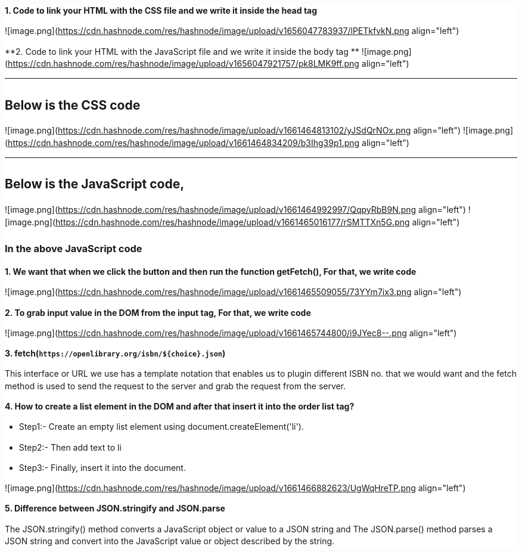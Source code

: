 **1. Code to link your HTML with the CSS file and we write it inside the head tag**

![image.png](https://cdn.hashnode.com/res/hashnode/image/upload/v1656047783937/lPETkfvkN.png align="left")

**2. Code to link your HTML with the JavaScript file and we write it inside the body tag
**
![image.png](https://cdn.hashnode.com/res/hashnode/image/upload/v1656047921757/pk8LMK9ff.png align="left")

****

## Below is the CSS code

![image.png](https://cdn.hashnode.com/res/hashnode/image/upload/v1661464813102/yJSdQrNOx.png align="left")
![image.png](https://cdn.hashnode.com/res/hashnode/image/upload/v1661464834209/b3Ihg39p1.png align="left")
****
## Below is the JavaScript code,

![image.png](https://cdn.hashnode.com/res/hashnode/image/upload/v1661464992997/QqpyRbB9N.png align="left")
![image.png](https://cdn.hashnode.com/res/hashnode/image/upload/v1661465016177/rSMTTXn5G.png align="left")

### In the above JavaScript code

**1. We want that when we click the button and then run the function getFetch(), For that, we write code**

![image.png](https://cdn.hashnode.com/res/hashnode/image/upload/v1661465509055/73YYm7ix3.png align="left")

**2. To grab input value in the DOM from the input tag, For that, we write code**

![image.png](https://cdn.hashnode.com/res/hashnode/image/upload/v1661465744800/i9JYec8--.png align="left")

**3. fetch(`https://openlibrary.org/isbn/${choice}.json`)**

This interface or URL we use has a template notation that enables us to plugin different ISBN no. that we would want and the fetch method is used to send the request to the server and grab the request from the server.

**4. How to create a list element in the DOM and after that insert it into the order list tag?**


- Step1:- Create an empty list element using document.createElement('li').

- Step2:- Then add text to li

- Step3:- Finally, insert it into the document.


![image.png](https://cdn.hashnode.com/res/hashnode/image/upload/v1661466882623/UgWqHreTP.png align="left")

**5. Difference between JSON.stringify and JSON.parse**

The JSON.stringify() method converts a JavaScript object or value to a JSON string and The JSON.parse() method parses a JSON string and convert into the JavaScript value or object described by the string.
